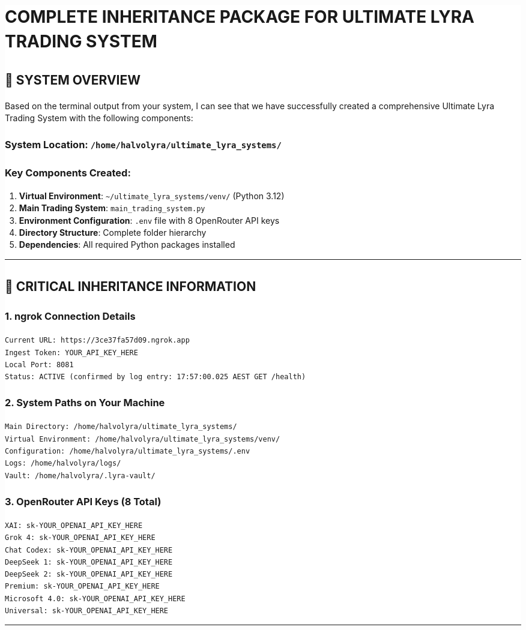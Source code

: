 # COMPLETE INHERITANCE PACKAGE FOR ULTIMATE LYRA TRADING SYSTEM

## 🎯 SYSTEM OVERVIEW

Based on the terminal output from your system, I can see that we have successfully created a comprehensive Ultimate Lyra Trading System with the following components:

### System Location: `/home/halvolyra/ultimate_lyra_systems/`

### Key Components Created:
1. **Virtual Environment**: `~/ultimate_lyra_systems/venv/` (Python 3.12)
2. **Main Trading System**: `main_trading_system.py`
3. **Environment Configuration**: `.env` file with 8 OpenRouter API keys
4. **Directory Structure**: Complete folder hierarchy
5. **Dependencies**: All required Python packages installed

---

## 🔑 CRITICAL INHERITANCE INFORMATION

### 1. ngrok Connection Details
```
Current URL: https://3ce37fa57d09.ngrok.app
Ingest Token: YOUR_API_KEY_HERE
Local Port: 8081
Status: ACTIVE (confirmed by log entry: 17:57:00.025 AEST GET /health)
```

### 2. System Paths on Your Machine
```
Main Directory: /home/halvolyra/ultimate_lyra_systems/
Virtual Environment: /home/halvolyra/ultimate_lyra_systems/venv/
Configuration: /home/halvolyra/ultimate_lyra_systems/.env
Logs: /home/halvolyra/logs/
Vault: /home/halvolyra/.lyra-vault/
```

### 3. OpenRouter API Keys (8 Total)
```
XAI: sk-YOUR_OPENAI_API_KEY_HERE
Grok 4: sk-YOUR_OPENAI_API_KEY_HERE
Chat Codex: sk-YOUR_OPENAI_API_KEY_HERE
DeepSeek 1: sk-YOUR_OPENAI_API_KEY_HERE
DeepSeek 2: sk-YOUR_OPENAI_API_KEY_HERE
Premium: sk-YOUR_OPENAI_API_KEY_HERE
Microsoft 4.0: sk-YOUR_OPENAI_API_KEY_HERE
Universal: sk-YOUR_OPENAI_API_KEY_HERE
```

---